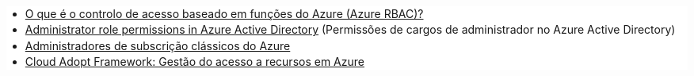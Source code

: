 - [O que é o controlo de acesso baseado em funções do Azure (Azure RBAC)?](overview.md)
- [Administrator role permissions in Azure Active Directory](../active-directory/users-groups-roles/directory-assign-admin-roles.md) (Permissões de cargos de administrador no Azure Active Directory)
- [Administradores de subscrição clássicos do Azure](classic-administrators.md)
- [Cloud Adopt Framework: Gestão do acesso a recursos em Azure](/azure/cloud-adoption-framework/govern/resource-consistency/resource-access-management)
